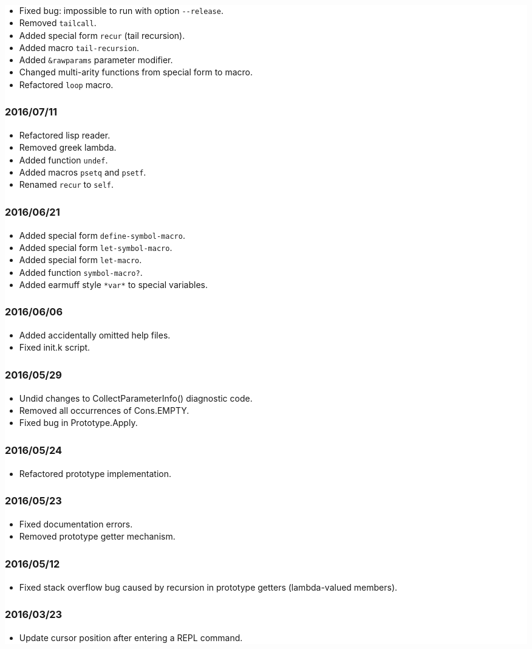 *   Fixed bug: impossible to run with option `--release`.
*   Removed `tailcall`.
*   Added special form `recur` (tail recursion).
*   Added macro `tail-recursion`.
*   Added `&rawparams` parameter modifier.
*   Changed multi-arity functions from special form to macro.
*   Refactored `loop` macro.

### 2016/07/11

*   Refactored lisp reader.
*   Removed greek lambda.
*   Added function `undef`.
*   Added macros `psetq` and `psetf`.
*   Renamed `recur` to `self`.

### 2016/06/21

*   Added special form `define-symbol-macro`.
*   Added special form `let-symbol-macro`.
*   Added special form `let-macro`.
*   Added function `symbol-macro?`.
*   Added earmuff style `*var*` to special variables.

### 2016/06/06

*   Added accidentally omitted help files.
*   Fixed init.k script.

### 2016/05/29

*   Undid changes to CollectParameterInfo() diagnostic code.
*   Removed all occurrences of Cons.EMPTY.
*   Fixed bug in Prototype.Apply.

### 2016/05/24

*   Refactored prototype implementation.

### 2016/05/23

*   Fixed documentation errors.
*   Removed prototype getter mechanism.

### 2016/05/12

*   Fixed stack overflow bug caused by recursion in prototype getters
    (lambda-valued members).

### 2016/03/23

*   Update cursor position after entering a REPL command.
